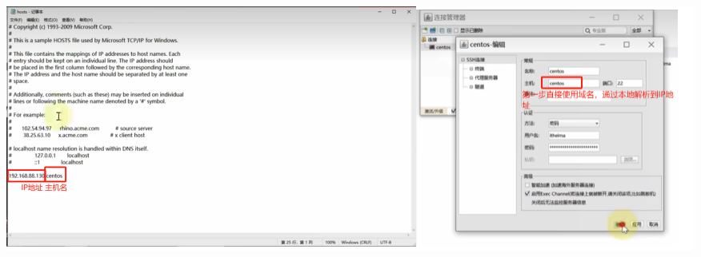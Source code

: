<img src="./Linux.assets/1723714373518.jpg" alt="1723714373518" style="zoom: 50%;" /><img src="./Linux.assets/1723714424963.jpg" alt="1723714424963" style="zoom: 50%;" />
